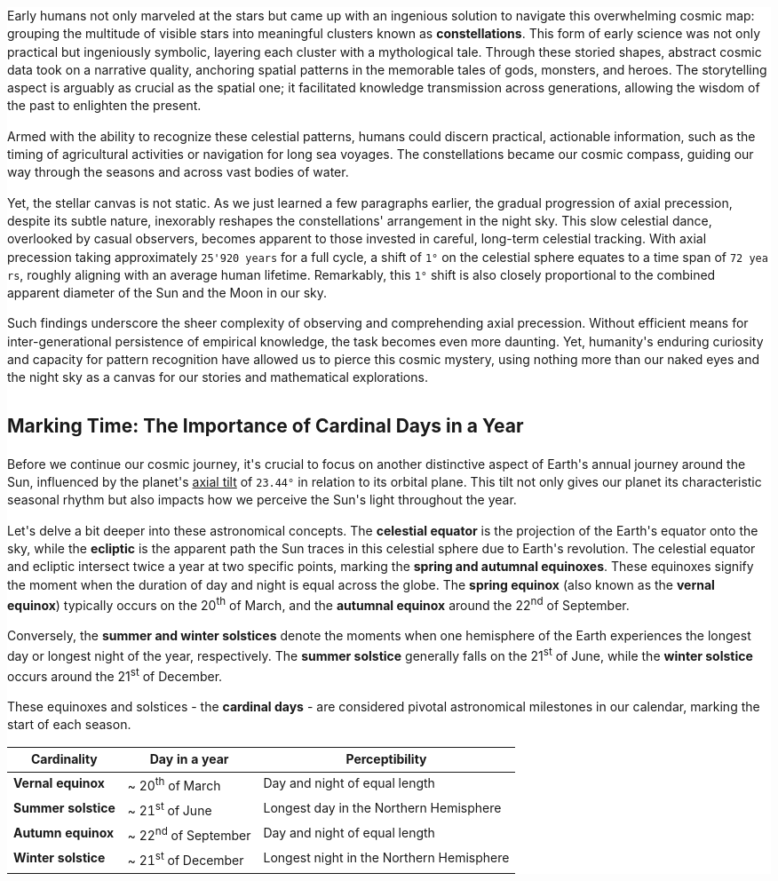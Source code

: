 Early humans not only marveled at the stars but came up with an ingenious solution to navigate this overwhelming cosmic map: grouping the multitude of visible stars into meaningful clusters known as **constellations**. This form of early science was not only practical but ingeniously symbolic, layering each cluster with a mythological tale. Through these storied shapes, abstract cosmic data took on a narrative quality, anchoring spatial patterns in the memorable tales of gods, monsters, and heroes. The storytelling aspect is arguably as crucial as the spatial one; it facilitated knowledge transmission across generations, allowing the wisdom of the past to enlighten the present.

Armed with the ability to recognize these celestial patterns, humans could discern practical, actionable information, such as the timing of agricultural activities or navigation for long sea voyages. The constellations became our cosmic compass, guiding our way through the seasons and across vast bodies of water.

Yet, the stellar canvas is not static. As we just learned a few paragraphs earlier, the gradual progression of axial precession, despite its subtle nature, inexorably reshapes the constellations' arrangement in the night sky. This slow celestial dance, overlooked by casual observers, becomes apparent to those invested in careful, long-term celestial tracking. With axial precession taking approximately `25'920 years` for a full cycle, a shift of `1°` on the celestial sphere equates to a time span of `72 years`, roughly aligning with an average human lifetime. Remarkably, this `1°` shift is also closely proportional to the combined apparent diameter of the Sun and the Moon in our sky.

Such findings underscore the sheer complexity of observing and comprehending axial precession. Without efficient means for inter-generational persistence of empirical knowledge, the task becomes even more daunting. Yet, humanity's enduring curiosity and capacity for pattern recognition have allowed us to pierce this cosmic mystery, using nothing more than our naked eyes and the night sky as a canvas for our stories and mathematical explorations.

## Marking Time: The Importance of Cardinal Days in a Year

Before we continue our cosmic journey, it's crucial to focus on another distinctive aspect of Earth's annual journey around the Sun, influenced by the planet's [axial tilt](https://en.wikipedia.org/wiki/Axial_tilt) of `23.44°` in relation to its orbital plane. This tilt not only gives our planet its characteristic seasonal rhythm but also impacts how we perceive the Sun's light throughout the year.

Let's delve a bit deeper into these astronomical concepts. The **celestial equator** is the projection of the Earth's equator onto the sky, while the **ecliptic** is the apparent path the Sun traces in this celestial sphere due to Earth's revolution. The celestial equator and ecliptic intersect twice a year at two specific points, marking the **spring and autumnal equinoxes**. These equinoxes signify the moment when the duration of day and night is equal across the globe. The **spring equinox** (also known as the **vernal equinox**) typically occurs on the 20<sup>th</sup> of March, and the **autumnal equinox** around the 22<sup>nd</sup> of September.

Conversely, the **summer and winter solstices** denote the moments when one hemisphere of the Earth experiences the longest day or longest night of the year, respectively. The **summer solstice** generally falls on the 21<sup>st</sup> of June, while the **winter solstice** occurs around the 21<sup>st</sup> of December.

These equinoxes and solstices - the **cardinal days** - are considered pivotal astronomical milestones in our calendar, marking the start of each season.

| Cardinality         | Day in a year                  | Perceptibility                           |
| -                   | -                              | -                                        |
| **Vernal equinox**  | ~ 20<sup>th</sup> of March     | Day and night of equal length            |
| **Summer solstice** | ~ 21<sup>st</sup> of June      | Longest day in the Northern Hemisphere    |
| **Autumn equinox**  | ~ 22<sup>nd</sup> of September | Day and night of equal length            |
| **Winter solstice** | ~ 21<sup>st</sup> of December  | Longest night in the Northern Hemisphere  |
